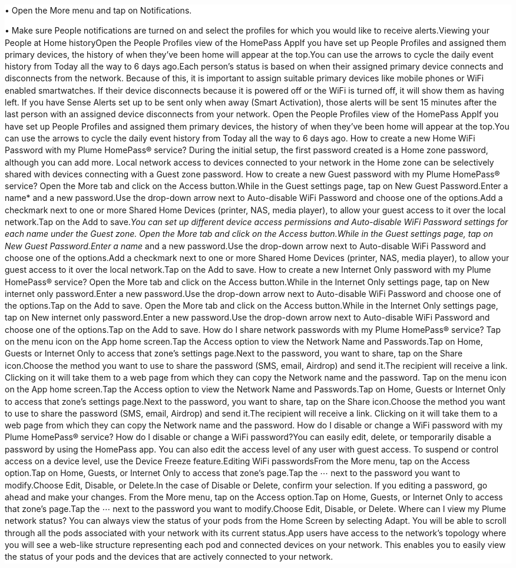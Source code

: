 • Open the More menu and tap on Notifications.

• Make sure People notifications are turned on and select the profiles for which you would like to receive alerts.Viewing your People at Home historyOpen the People Profiles view of the HomePass AppIf you have set up People Profiles and assigned them primary devices, the history of when they’ve been home will appear at the top.You can use the arrows to cycle the daily event history from Today all the way to 6 days ago.Each person’s status is based on when their assigned primary device connects and disconnects from the network. Because of this, it is important to assign suitable primary devices like mobile phones or WiFi enabled smartwatches. If their device disconnects because it is powered off or the WiFi is turned off, it will show them as having left. If you have Sense Alerts set up to be sent only when away (Smart Activation), those alerts will be sent 15 minutes after the last person with an assigned device disconnects from your network.
Open the People Profiles view of the HomePass AppIf you have set up People Profiles and assigned them primary devices, the history of when they’ve been home will appear at the top.You can use the arrows to cycle the daily event history from Today all the way to 6 days ago.
How to create a new Home WiFi Password with my Plume HomePass® service?
During the initial setup, the first password created is a Home zone password, although you can add more. Local network access to devices connected to your network in the Home zone can be selectively shared with devices connecting with a Guest zone password.
How to create a new Guest password with my Plume HomePass® service?
Open the More tab and click on the Access button.While in the Guest settings page, tap on New Guest Password.Enter a name* and a new password.Use the drop-down arrow next to Auto-disable WiFi Password and choose one of the options.Add a checkmark next to one or more Shared Home Devices (printer, NAS, media player), to allow your guest access to it over the local network.Tap on the Add to save.*You can set up different device access permissions and Auto-disable WiFi Password settings for each name under the Guest zone.
Open the More tab and click on the Access button.While in the Guest settings page, tap on New Guest Password.Enter a name* and a new password.Use the drop-down arrow next to Auto-disable WiFi Password and choose one of the options.Add a checkmark next to one or more Shared Home Devices (printer, NAS, media player), to allow your guest access to it over the local network.Tap on the Add to save.
How to create a new Internet Only password with my Plume HomePass® service?
Open the More tab and click on the Access button.While in the Internet Only settings page, tap on New internet only password.Enter a new password.Use the drop-down arrow next to Auto-disable WiFi Password and choose one of the options.Tap on the Add to save.
Open the More tab and click on the Access button.While in the Internet Only settings page, tap on New internet only password.Enter a new password.Use the drop-down arrow next to Auto-disable WiFi Password and choose one of the options.Tap on the Add to save.
How do I share network passwords with my Plume HomePass® service?
Tap on the menu icon on the App home screen.Tap the Access option to view the Network Name and Passwords.Tap on Home, Guests or Internet Only to access that zone’s settings page.Next to the password, you want to share, tap on the Share icon.Choose the method you want to use to share the password (SMS, email, Airdrop) and send it.The recipient will receive a link. Clicking on it will take them to a web page from which they can copy the Network name and the password.
Tap on the menu icon on the App home screen.Tap the Access option to view the Network Name and Passwords.Tap on Home, Guests or Internet Only to access that zone’s settings page.Next to the password, you want to share, tap on the Share icon.Choose the method you want to use to share the password (SMS, email, Airdrop) and send it.The recipient will receive a link. Clicking on it will take them to a web page from which they can copy the Network name and the password.
How do I disable or change a WiFi password with my Plume HomePass® service?
How do I disable or change a WiFi password?You can easily edit, delete, or temporarily disable a password by using the HomePass app. You can also edit the access level of any user with guest access. To suspend or control access on a device level, use the Device Freeze feature.Editing WiFi passwordsFrom the More menu, tap on the Access option.Tap on Home, Guests, or Internet Only to access that zone’s page.Tap the ⋯ next to the password you want to modify.Choose Edit, Disable, or Delete.In the case of Disable or Delete, confirm your selection. If you editing a password, go ahead and make your changes.
From the More menu, tap on the Access option.Tap on Home, Guests, or Internet Only to access that zone’s page.Tap the ⋯ next to the password you want to modify.Choose Edit, Disable, or Delete.
Where can I view my Plume network status?
You can always view the status of your pods from the Home Screen by selecting Adapt. You will be able to scroll through all the pods associated with your network with its current status.App users have access to the network’s topology where you will see a web-like structure representing each pod and connected devices on your network. This enables you to easily view the status of your pods and the devices that are actively connected to your network.